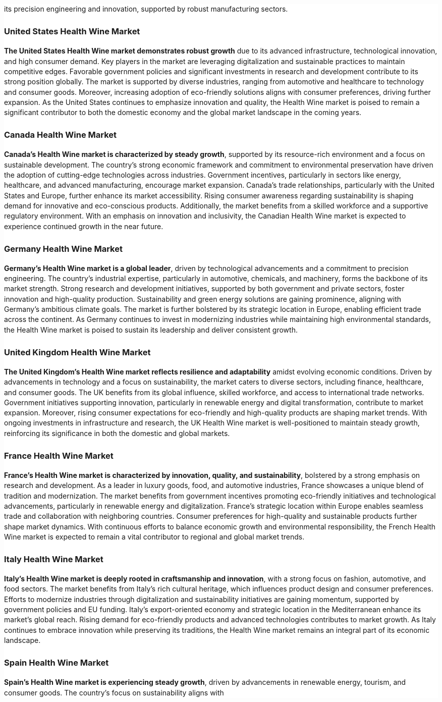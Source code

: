 its precision engineering and innovation, supported by robust manufacturing sectors.</span></em></p></blockquote><h3><strong>United States Health Wine Market</strong></h3><p><strong>The United States Health Wine market demonstrates robust growth</strong> due to its advanced infrastructure, technological innovation, and high consumer demand. Key players in the market are leveraging digitalization and sustainable practices to maintain competitive edges. Favorable government policies and significant investments in research and development contribute to its strong position globally. The market is supported by diverse industries, ranging from automotive and healthcare to technology and consumer goods. Moreover, increasing adoption of eco-friendly solutions aligns with consumer preferences, driving further expansion. As the United States continues to emphasize innovation and quality, the Health Wine market is poised to remain a significant contributor to both the domestic economy and the global market landscape in the coming years.</p><h3><strong>Canada Health Wine Market</strong></h3><p><strong>Canada&rsquo;s Health Wine market is characterized by steady growth</strong>, supported by its resource-rich environment and a focus on sustainable development. The country&rsquo;s strong economic framework and commitment to environmental preservation have driven the adoption of cutting-edge technologies across industries. Government incentives, particularly in sectors like energy, healthcare, and advanced manufacturing, encourage market expansion. Canada&rsquo;s trade relationships, particularly with the United States and Europe, further enhance its market accessibility. Rising consumer awareness regarding sustainability is shaping demand for innovative and eco-conscious products. Additionally, the market benefits from a skilled workforce and a supportive regulatory environment. With an emphasis on innovation and inclusivity, the Canadian Health Wine market is expected to experience continued growth in the near future.</p><h3><strong>Germany Health Wine Market</strong></h3><p><strong>Germany&rsquo;s Health Wine market is a global leader</strong>, driven by technological advancements and a commitment to precision engineering. The country&rsquo;s industrial expertise, particularly in automotive, chemicals, and machinery, forms the backbone of its market strength. Strong research and development initiatives, supported by both government and private sectors, foster innovation and high-quality production. Sustainability and green energy solutions are gaining prominence, aligning with Germany&rsquo;s ambitious climate goals. The market is further bolstered by its strategic location in Europe, enabling efficient trade across the continent. As Germany continues to invest in modernizing industries while maintaining high environmental standards, the Health Wine market is poised to sustain its leadership and deliver consistent growth.</p><h3><strong>United Kingdom Health Wine Market</strong></h3><p><strong>The United Kingdom&rsquo;s Health Wine market reflects resilience and adaptability</strong> amidst evolving economic conditions. Driven by advancements in technology and a focus on sustainability, the market caters to diverse sectors, including finance, healthcare, and consumer goods. The UK benefits from its global influence, skilled workforce, and access to international trade networks. Government initiatives supporting innovation, particularly in renewable energy and digital transformation, contribute to market expansion. Moreover, rising consumer expectations for eco-friendly and high-quality products are shaping market trends. With ongoing investments in infrastructure and research, the UK Health Wine market is well-positioned to maintain steady growth, reinforcing its significance in both the domestic and global markets.</p><h3><strong>France Health Wine Market</strong></h3><p><strong>France&rsquo;s Health Wine market is characterized by innovation, quality, and sustainability</strong>, bolstered by a strong emphasis on research and development. As a leader in luxury goods, food, and automotive industries, France showcases a unique blend of tradition and modernization. The market benefits from government incentives promoting eco-friendly initiatives and technological advancements, particularly in renewable energy and digitalization. France&rsquo;s strategic location within Europe enables seamless trade and collaboration with neighboring countries. Consumer preferences for high-quality and sustainable products further shape market dynamics. With continuous efforts to balance economic growth and environmental responsibility, the French Health Wine market is expected to remain a vital contributor to regional and global market trends.</p><h3><strong>Italy Health Wine Market</strong></h3><p><strong>Italy&rsquo;s Health Wine market is deeply rooted in craftsmanship and innovation</strong>, with a strong focus on fashion, automotive, and food sectors. The market benefits from Italy&rsquo;s rich cultural heritage, which influences product design and consumer preferences. Efforts to modernize industries through digitalization and sustainability initiatives are gaining momentum, supported by government policies and EU funding. Italy&rsquo;s export-oriented economy and strategic location in the Mediterranean enhance its market&rsquo;s global reach. Rising demand for eco-friendly products and advanced technologies contributes to market growth. As Italy continues to embrace innovation while preserving its traditions, the Health Wine market remains an integral part of its economic landscape.</p><h3><strong>Spain Health Wine Market</strong></h3><p><strong>Spain&rsquo;s Health Wine market is experiencing steady growth</strong>, driven by advancements in renewable energy, tourism, and consumer goods. The country&rsquo;s focus on sustainability aligns with